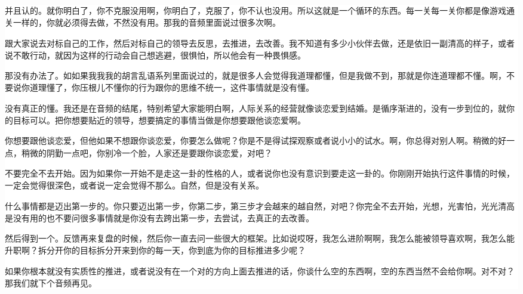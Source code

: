 并且认的。就你明白了，你不克服没用啊，你明白了，克服了，你不认也没用。所以这就是一个循环的东西。每一关每一关你都是像游戏通关一样的，你就必须得去做，不然没有用。那我的音频里面说过很多次啊。

跟大家说去对标自己的工作，然后对标自己的领导去反思，去推进，去改善。我不知道有多少小伙伴去做，还是依旧一副清高的样子，或者说不敢行动，就因为这样的行动会自己想逃避，很惧怕，所以他会有一种畏惧感。

那没有办法了。如如果我我我的胡言乱语系列里面说过的，就是很多人会觉得我道理都懂，但是我做不到，那就是你连道理都不懂。啊，不要说你道理懂了，你压根儿不懂你的行为跟你的思维不统一，这件事情就是没有懂。

没有真正的懂。我还是在音频的结尾，特别希望大家能明白啊，人际关系的经营就像谈恋爱到结婚。是循序渐进的，没有一步到位的，就你的目标可以。把你想要贴近的领导，想要搞定的事情当做是你想要跟他谈恋爱啊。

你想要跟他谈恋爱，但他如果不想跟你谈恋爱，你要怎么做呢？你是不是得试探观察或者说小小的试水。啊，你总得对别人啊。稍微的好一点，稍微的阴勤一点吧，你别冷一个脸，人家还是要跟你谈恋爱，对吧？

不要完全不去开始。因为如果你一开始不是走这一卦的性格的人，或者说你也没有意识到要走这一卦的。你刚刚开始执行这件事情的时候，一定会觉得很深色，或者说一定会觉得不那么。自然，但是没有关系。

什么事情都是迈出第一步的。你只要迈出第一步，你第二步，第三步才会越来的越自然，对吧？你完全不去开始，光想，光害怕，光光清高是没有用的也不要问很多事情就是你没有去跨出第一步，去尝试，去真正的去改善。

然后得到一个。反馈再来复盘的时候，然后你一直去问一些很大的框架。比如说哎呀，我怎么进阶啊啊，我怎么能被领导喜欢啊，我怎么能升职啊？拆分开你的目标拆分开来到你的每一天，你到底为你的目标推进多少呢？

如果你根本就没有实质性的推进，或者说没有在一个对的方向上面去推进的话，你谈什么空的东西啊，空的东西当然不会给你啊。对不对？那我们就下个音频再见。

